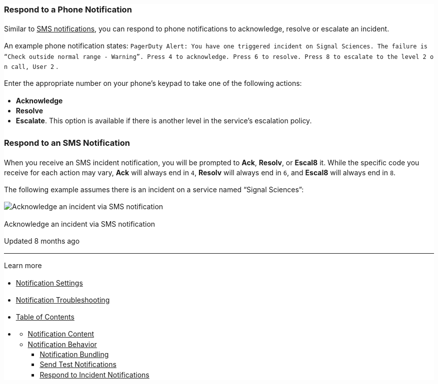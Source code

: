 ### Respond to a Phone Notification

Similar to [SMS notifications](#respond-to-an-sms-notification), you can respond to phone notifications to acknowledge, resolve or escalate an incident.

An example phone notification states: `PagerDuty Alert: You have one triggered incident on Signal Sciences. The failure is “Check outside normal range - Warning”. Press 4 to acknowledge. Press 6 to resolve. Press 8 to escalate to the level 2 on call, User 2` .

Enter the appropriate number on your phone’s keypad to take one of the following actions:

* **Acknowledge**
* **Resolve**
* **Escalate**. This option is available if there is another level in the service’s escalation policy.

### Respond to an SMS Notification

When you receive an SMS incident notification, you will be prompted to **Ack**, **Resolv**, or **Escal8** it. While the specific code you receive for each action may vary, **Ack** will always end in `4`, **Resolv** will always end in `6`, and **Escal8** will always end in `8`.

The following example assumes there is an incident on a service named “Signal Sciences”:

![Acknowledge an incident via SMS notification](https://files.readme.io/23f50a5-acknowledge_incident.png "Acknowledge an incident via SMS notification")



Acknowledge an incident via SMS notification



Updated 8 months ago

---

Learn more

* [Notification Settings](/main/docs/notification-settings)
* [Notification Troubleshooting](/main/docs/notification-troubleshooting)

* [Table of Contents](#)
* + [Notification Content](#notification-content)
  + [Notification Behavior](#notification-behavior)
    - [Notification Bundling](#notification-bundling)
    - [Send Test Notifications](#send-test-notifications)
    - [Respond to Incident Notifications](#respond-to-incident-notifications)
